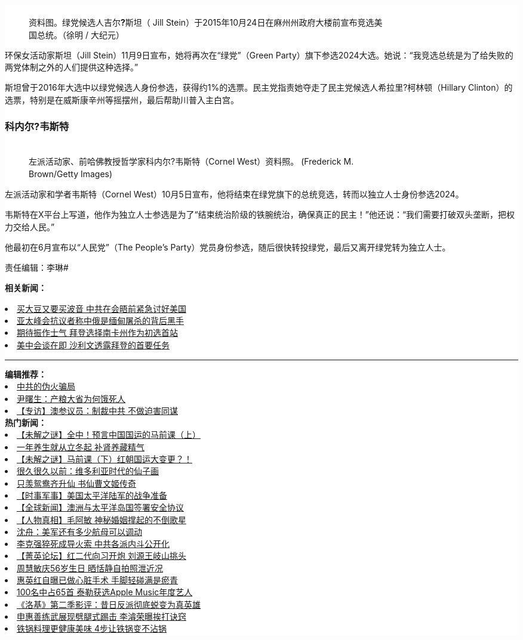 <figure id="attachment_6064463" aria-describedby="caption-attachment-6064463" style="width: 600px" class="wp-caption aligncenter"><a target="_blank" href="https://i.epochtimes.com/assets/uploads/2011/10/1110241751181981.jpg"><img class="size-large wp-image-6064463" src="https://i.epochtimes.com/assets/uploads/2011/10/1110241751181981-600x399.jpg" alt="" width="600" b="399" /></a><figcaption id="caption-attachment-6064463" class="wp-caption-text">资料图。绿党候选人吉尔<strong>?</strong>斯坦（ Jill Stein）于2015年10月24日在麻州州政府大楼前宣布竞选美国总统。（徐明 / 大纪元）</figcaption></figure>
<p>环保女活动家斯坦（Jill Stein）11月9日宣布，她将再次在“绿党”（Green Party）旗下参选<ahref="https://github.com/19920513/djy/blob/master/gb/tag/2024%E5%A4%A7%E9%80%89.md#1">2024大选</a>。她说：“我竞选总统是为了给失败的两党体制之外的人们提供这种选择。”</p>
<p>斯坦曾于2016年大选中以绿党候选人身份参选，获得约1%的选票。民主党指责她夺走了民主党候选人希拉里?柯林顿（Hillary Clinton）的选票，特别是在威斯康辛州等摇摆州，最后帮助川普入主白宫。</p>
<h3><strong>科内尔?韦斯特</strong></h3>
<figure id="attachment_14010579" aria-describedby="caption-attachment-14010579" style="width: 600px" class="wp-caption aligncenter"><a target="_blank" href="https://i.epochtimes.com/assets/uploads/2023/06/id14010579-GettyImages-584556096.jpg"><img class="size-large wp-image-14010579" src="https://i.epochtimes.com/assets/uploads/2023/06/id14010579-GettyImages-584556096-600x425.jpg" alt="" width="600" b="425" /></a><figcaption id="caption-attachment-14010579" class="wp-caption-text">左派活动家、前哈佛教授哲学家科内尔?韦斯特（Cornel West）资料照。 (Frederick M. Brown/Getty Images)</figcaption></figure>
<p>左派活动家和学者韦斯特（Cornel West）10月5日宣布，他将结束在绿党旗下的总统竞选，转而以独立人士身份参选2024。</p>
<p>韦斯特在X平台上写道，他作为独立人士参选是为了“结束统治阶级的铁腕统治，确保真正的民主！”他还说：“我们需要打破双头垄断，把权力交给人民。”</p>
<p>他最初在6月宣布以“人民党”（The People’s Party）党员身份参选，随后很快转投绿党，最后又离开绿党转为独立人士。</p>
<p>责任编辑：李琳#</p>
	
<strong>相关新闻：</strong>
<li><a href="https://github.com/19920513/djy/blob/master/gb/23/11/13/n14115653.md#1">买大豆又要买波音 中共在会晤前紧急讨好美国</a></li>
<li><a href="https://github.com/19920513/djy/blob/master/gb/23/11/13/n14115654.md#1">亚太峰会抗议者称中俄是缅甸屠杀的背后黑手</a></li>
<li><a href="https://github.com/19920513/djy/blob/master/gb/23/11/12/n14115029.md#1">期待振作士气 拜登选择南卡州作为初选首站</a></li>
<li><a href="https://github.com/19920513/djy/blob/master/gb/23/11/13/n14115501.md#1">美中会谈在即 沙利文透露拜登的首要任务</a></li>
<hr>
<strong>编辑推荐：</strong>
<li><a href="https://github.com/19920513/djy/blob/master/gb/16/1/21/n4622075.md?dfh#1" target="_blank">中共的伪火骗局</a></li><li><a href="https://github.com/19920513/djy/blob/master/gb/17/12/4/n9921539.md#1" target="_blank">尹曙生：产粮大省为何饿死人</a></li><li><a href="https://github.com/19920513/djy/blob/master/gb/19/7/5/n11365941.md#1" target="_blank">【专访】澳参议员：制裁中共 不做迫害同谋</a></li>
<strong>热门新闻：</strong>
<li><a href="https://github.com/19920513/djy/blob/master/gb/23/11/6/n14110441.md#1">【未解之谜】全中！预言中国国运的马前课（上）</a></li>
<li><a href="https://github.com/19920513/djy/blob/master/gb/23/11/6/n14110798.md#1">一年养生就从立冬起 补肾养藏精气</a></li>
<li><a href="https://github.com/19920513/djy/blob/master/gb/23/11/10/n14113379.md#1">【未解之谜】马前课（下）红朝国运大变更？！</a></li>
<li><a href="https://github.com/19920513/djy/blob/master/gb/23/11/8/n14112353.md#1">很久很久以前：维多利亚时代的仙子画</a></li>
<li><a href="https://github.com/19920513/djy/blob/master/gb/23/11/2/n14108142.md#1">只羡鸳鸯齐升仙 书仙曹文姬传奇</a></li>
<li><a href="https://github.com/19920513/djy/blob/master/gb/23/11/11/n14114641.md#1">【时事军事】美国太平洋陆军的战争准备</a></li>
<li><a href="https://github.com/19920513/djy/blob/master/gb/23/11/11/n14114392.md#1">【全球新闻】澳洲与太平洋岛国签署安全协议</a></li>
<li><a href="https://github.com/19920513/djy/blob/master/gb/23/11/12/n14115084.md#1">【人物真相】毛阿敏 神秘婚姻撑起的不倒歌星</a></li>
<li><a href="https://github.com/19920513/djy/blob/master/gb/23/11/10/n14114113.md#1">沈舟：美军还有多少航母可以调动</a></li>
<li><a href="https://github.com/19920513/djy/blob/master/gb/23/11/11/n14114170.md#1">李克强猝死成导火索 中共各派内斗公开化</a></li>
<li><a href="https://github.com/19920513/djy/blob/master/gb/23/11/10/n14114053.md#1">【菁英论坛】红二代向习开炮 刘源王岐山挑头</a></li>
<li><a href="https://github.com/19920513/djy/blob/master/gb/23/11/10/n14114058.md#1">周慧敏庆56岁生日 晒恬静自拍照泄近况</a></li>
<li><a href="https://github.com/19920513/djy/blob/master/gb/23/11/10/n14114024.md#1">惠英红自曝已做心脏手术 手脚轻碰满是瘀青</a></li>
<li><a href="https://github.com/19920513/djy/blob/master/gb/23/11/10/n14114090.md#1">100名中占65首 泰勒获选Apple Music年度艺人</a></li>
<li><a href="https://github.com/19920513/djy/blob/master/gb/23/11/11/n14114140.md#1">《洛基》第二季影评：昔日反派彻底蜕变为真英雄</a></li>
<li><a href="https://github.com/19920513/djy/blob/master/gb/23/11/11/n14114425.md#1">申惠善练武展现劈腿式踢击 李濬荣曝挨打诀窍</a></li>
<li><a href="https://github.com/19920513/djy/blob/master/gb/23/11/8/n14112405.md#1">铁锅料理更健康美味 4步让铁锅变不沾锅</a></li>